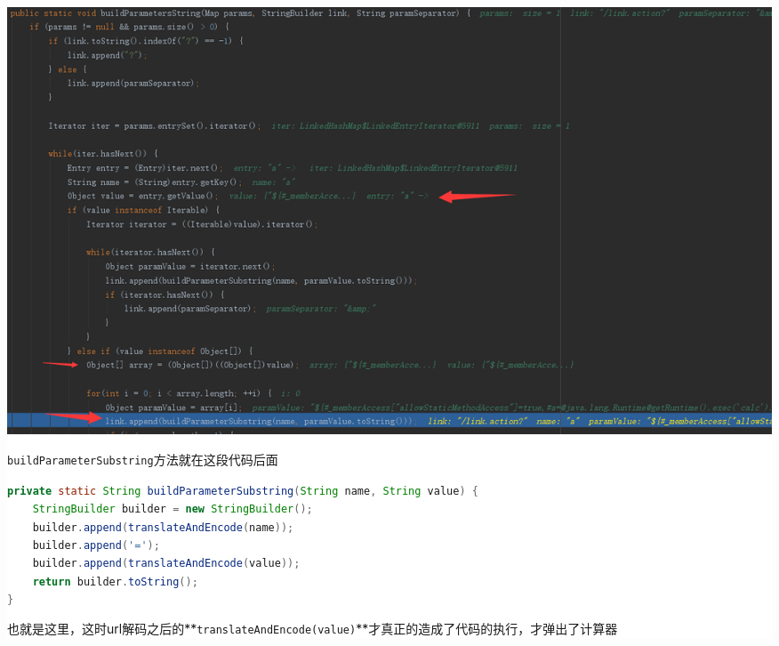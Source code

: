 ![](Struts2-命令-代码执行漏洞分析系列-S2-013\9.png)

`buildParameterSubstring`方法就在这段代码后面

```java
private static String buildParameterSubstring(String name, String value) {
    StringBuilder builder = new StringBuilder();
    builder.append(translateAndEncode(name));
    builder.append('=');
    builder.append(translateAndEncode(value));
    return builder.toString();
}
```

也就是这里，这时url解码之后的**`translateAndEncode(value)`**才真正的造成了代码的执行，才弹出了计算器

